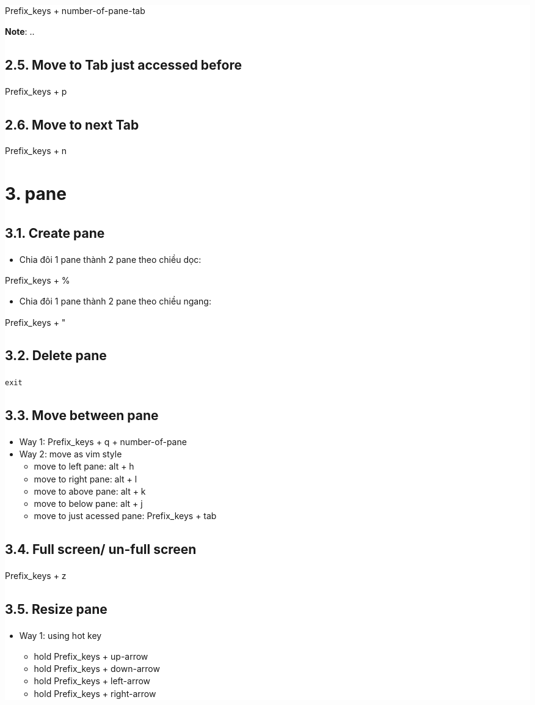 Prefix_keys + number-of-pane-tab

**Note**: ..

## 2.5. Move to Tab just accessed before

Prefix_keys + p

## 2.6. Move to next Tab

Prefix_keys + n

# 3. pane

## 3.1. Create pane

- Chia đôi 1 pane thành 2 pane theo chiều dọc:

Prefix_keys + %

- Chia đôi 1 pane thành 2 pane theo chiều ngang:

Prefix_keys + "

## 3.2. Delete pane

```shell
exit
```

## 3.3. Move between pane

- Way 1: Prefix_keys + q + number-of-pane
- Way 2: move as vim style
  - move to left pane: alt + h
  - move to right pane: alt + l
  - move to above pane: alt + k
  - move to below pane: alt + j
  - move to just acessed pane: Prefix_keys + tab

## 3.4. Full screen/ un-full screen

Prefix_keys + z

## 3.5. Resize pane

- Way 1: using hot key

  - hold Prefix_keys + up-arrow
  - hold Prefix_keys + down-arrow
  - hold Prefix_keys + left-arrow
  - hold Prefix_keys + right-arrow
